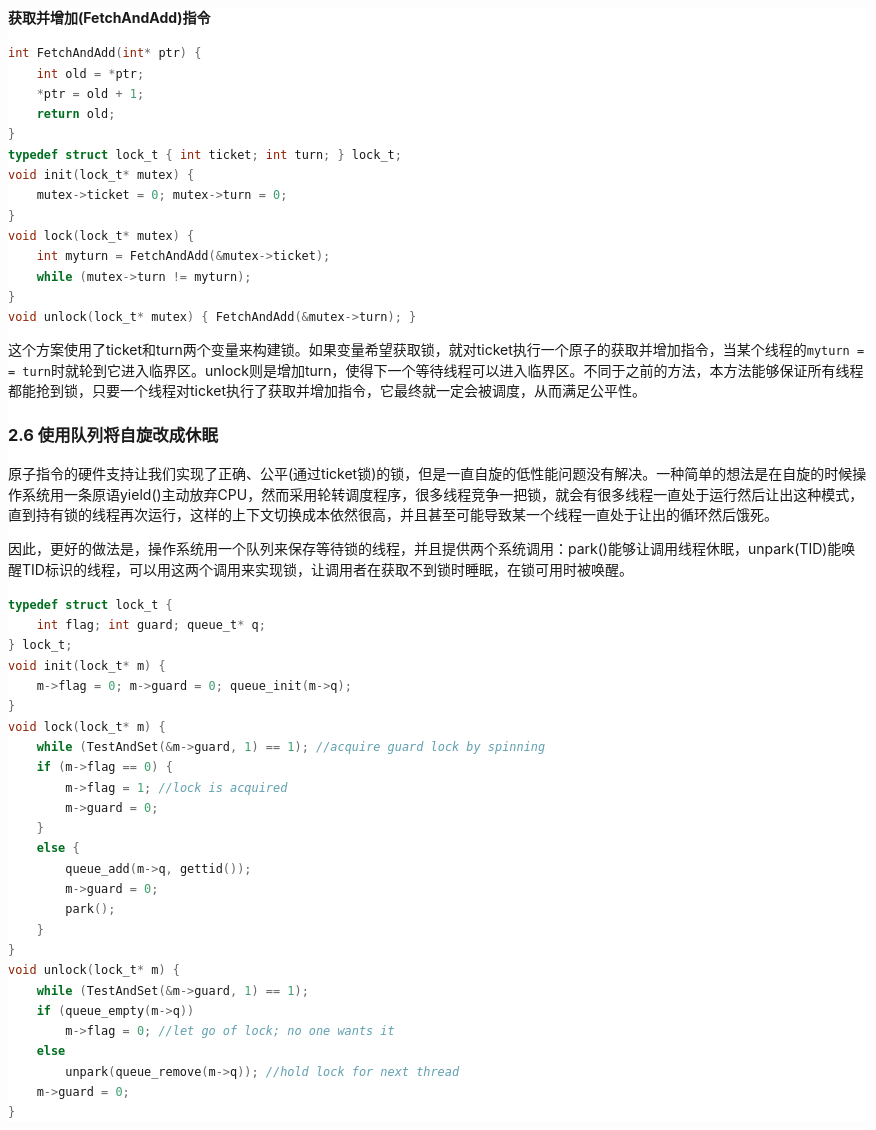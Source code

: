 **获取并增加(FetchAndAdd)指令**

```c
int FetchAndAdd(int* ptr) {
    int old = *ptr;
    *ptr = old + 1;
    return old;
}
typedef struct lock_t { int ticket; int turn; } lock_t;
void init(lock_t* mutex) {
    mutex->ticket = 0; mutex->turn = 0;
}
void lock(lock_t* mutex) {
    int myturn = FetchAndAdd(&mutex->ticket);
    while (mutex->turn != myturn);
}
void unlock(lock_t* mutex) { FetchAndAdd(&mutex->turn); }
```

这个方案使用了ticket和turn两个变量来构建锁。如果变量希望获取锁，就对ticket执行一个原子的获取并增加指令，当某个线程的`myturn == turn`时就轮到它进入临界区。unlock则是增加turn，使得下一个等待线程可以进入临界区。不同于之前的方法，本方法能够保证所有线程都能抢到锁，只要一个线程对ticket执行了获取并增加指令，它最终就一定会被调度，从而满足公平性。

### 2.6 使用队列将自旋改成休眠

原子指令的硬件支持让我们实现了正确、公平(通过ticket锁)的锁，但是一直自旋的低性能问题没有解决。一种简单的想法是在自旋的时候操作系统用一条原语yield()主动放弃CPU，然而采用轮转调度程序，很多线程竞争一把锁，就会有很多线程一直处于运行然后让出这种模式，直到持有锁的线程再次运行，这样的上下文切换成本依然很高，并且甚至可能导致某一个线程一直处于让出的循环然后饿死。

因此，更好的做法是，操作系统用一个队列来保存等待锁的线程，并且提供两个系统调用：park()能够让调用线程休眠，unpark(TID)能唤醒TID标识的线程，可以用这两个调用来实现锁，让调用者在获取不到锁时睡眠，在锁可用时被唤醒。

```c
typedef struct lock_t {
    int flag; int guard; queue_t* q;
} lock_t;
void init(lock_t* m) {
    m->flag = 0; m->guard = 0; queue_init(m->q);
}
void lock(lock_t* m) {
    while (TestAndSet(&m->guard, 1) == 1); //acquire guard lock by spinning
    if (m->flag == 0) {
        m->flag = 1; //lock is acquired
        m->guard = 0;
    }
    else {
        queue_add(m->q, gettid());
        m->guard = 0;
        park();
    }
}
void unlock(lock_t* m) {
    while (TestAndSet(&m->guard, 1) == 1);
    if (queue_empty(m->q))
        m->flag = 0; //let go of lock; no one wants it
    else
        unpark(queue_remove(m->q)); //hold lock for next thread
    m->guard = 0;
}
```
